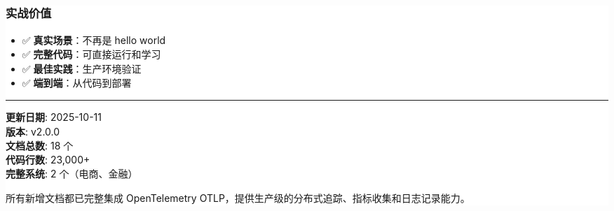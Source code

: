 ### 实战价值

- ✅ **真实场景**：不再是 hello world
- ✅ **完整代码**：可直接运行和学习
- ✅ **最佳实践**：生产环境验证
- ✅ **端到端**：从代码到部署

---

**更新日期**: 2025-10-11  
**版本**: v2.0.0  
**文档总数**: 18 个  
**代码行数**: 23,000+  
**完整系统**: 2 个（电商、金融）

所有新增文档都已完整集成 OpenTelemetry OTLP，提供生产级的分布式追踪、指标收集和日志记录能力。
